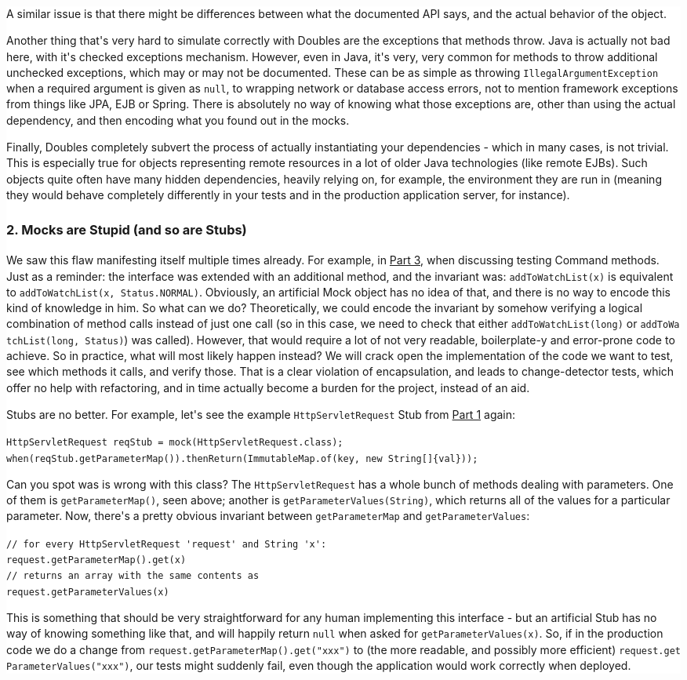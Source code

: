 A similar issue is that there might be differences between what the documented API says, and the actual behavior of the object.

Another thing that's very hard to simulate correctly with Doubles are the exceptions that methods throw. Java is actually not bad here, with it's checked exceptions mechanism. However, even in Java, it's very, very common for methods to throw additional unchecked exceptions, which may or may not be documented. These can be as simple as throwing `IllegalArgumentException` when a required argument is given as `null`, to wrapping network or database access errors, not to mention framework exceptions from things like JPA, EJB or Spring. There is absolutely no way of knowing what those exceptions are, other than using the actual dependency, and then encoding what you found out in the mocks.

Finally, Doubles completely subvert the process of actually instantiating your dependencies - which in many cases, is not trivial. This is especially true for objects representing remote resources in a lot of older Java technologies (like remote EJBs). Such objects quite often have many hidden dependencies, heavily relying on, for example, the environment they are run in (meaning they would behave completely differently in your tests and in the production application server, for instance).

### 2. Mocks are Stupid (and so are Stubs)

We saw this flaw manifesting itself multiple times already. For example, in [Part 3](/testing-with-doubles-or-why-mocks-are-stupid-part-3#code-change-section), when discussing testing Command methods. Just as a reminder: the interface was extended with an additional method, and the invariant was: `addToWatchList(x)` is equivalent to `addToWatchList(x, Status.NORMAL)`. Obviously, an artificial Mock object has no idea of that, and there is no way to encode this kind of knowledge in him. So what can we do? Theoretically, we could encode the invariant by somehow verifying a logical combination of method calls instead of just one call (so in this case, we need to check that either `addToWatchList(long)` or `addToWatchList(long, Status)`) was called). However, that would require a lot of not very readable, boilerplate-y and error-prone code to achieve. So in practice, what will most likely happen instead? We will crack open the implementation of the code we want to test, see which methods it calls, and verify those. That is a clear violation of encapsulation, and leads to change-detector tests, which offer no help with refactoring, and in time actually become a burden for the project, instead of an aid.

Stubs are no better. For example, let's see the example `HttpServletRequest` Stub from [Part 1](/testing-with-doubles-or-why-mocks-are-stupid-part-1#stub) again:

```
HttpServletRequest reqStub = mock(HttpServletRequest.class);
when(reqStub.getParameterMap()).thenReturn(ImmutableMap.of(key, new String[]{val}));
```

Can you spot was is wrong with this class? The `HttpServletRequest` has a whole bunch of methods dealing with parameters. One of them is `getParameterMap()`, seen above; another is `getParameterValues(String)`, which returns all of the values for a particular parameter. Now, there's a pretty obvious invariant between `getParameterMap` and `getParameterValues`:

```
// for every HttpServletRequest 'request' and String 'x':
request.getParameterMap().get(x)
// returns an array with the same contents as
request.getParameterValues(x)
```

This is something that should be very straightforward for any human implementing this interface - but an artificial Stub has no way of knowing something like that, and will happily return `null` when asked for `getParameterValues(x)`. So, if in the production code we do a change from `request.getParameterMap().get("xxx")` to (the more readable, and possibly more efficient) `request.getParameterValues("xxx")`, our tests might suddenly fail, even though the application would work correctly when deployed.

